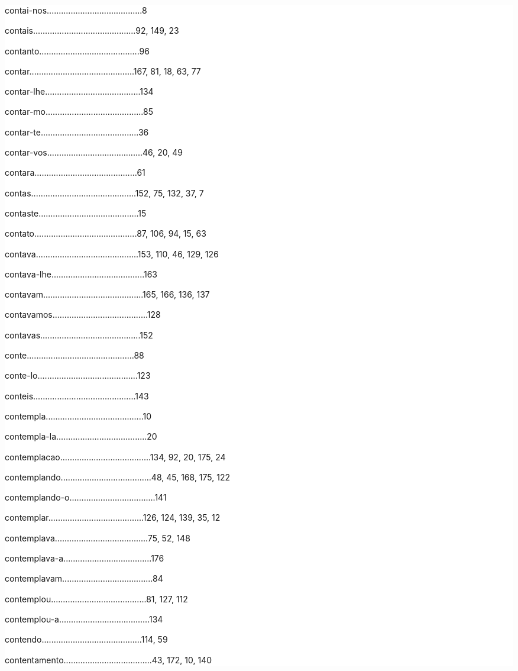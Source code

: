 contai-nos........................................8

contais...........................................92, 149, 23

contanto..........................................96

contar............................................167, 81, 18, 63, 77

contar-lhe........................................134

contar-mo.........................................85

contar-te.........................................36

contar-vos........................................46, 20, 49

contara...........................................61

contas............................................152, 75, 132, 37, 7

contaste..........................................15

contato...........................................87, 106, 94, 15, 63

contava...........................................153, 110, 46, 129, 126

contava-lhe.......................................163

contavam..........................................165, 166, 136, 137

contavamos........................................128

contavas..........................................152

conte.............................................88

conte-lo..........................................123

conteis...........................................143

contempla.........................................10

contempla-la......................................20

contemplacao......................................134, 92, 20, 175, 24

contemplando......................................48, 45, 168, 175, 122

contemplando-o....................................141

contemplar........................................126, 124, 139, 35, 12

contemplava.......................................75, 52, 148

contemplava-a.....................................176

contemplavam......................................84

contemplou........................................81, 127, 112

contemplou-a......................................134

contendo..........................................114, 59

contentamento.....................................43, 172, 10, 140
